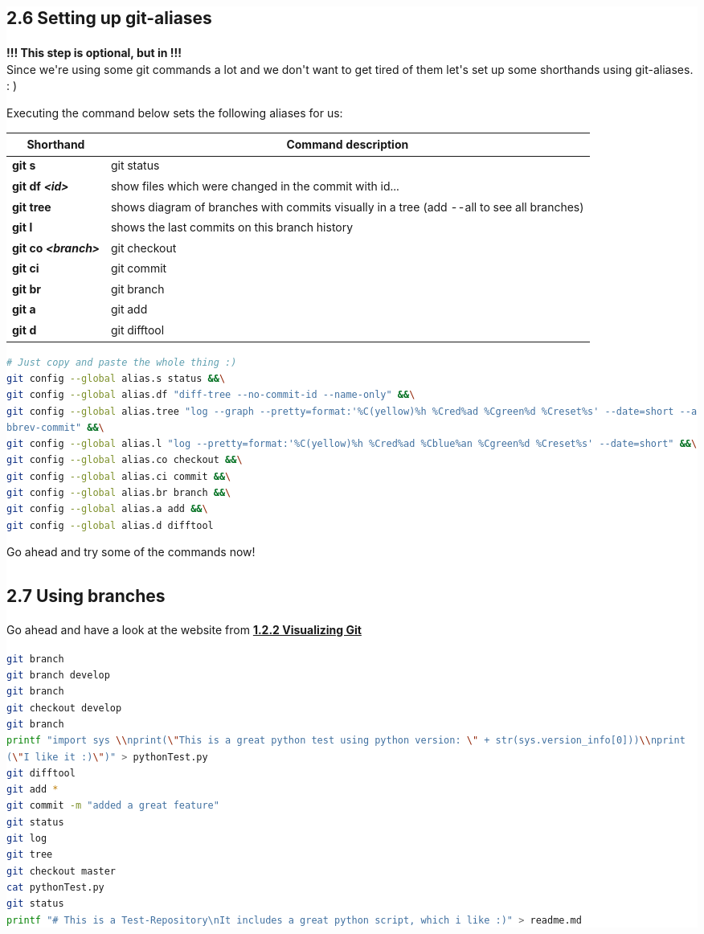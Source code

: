 ## 2.6 Setting up git-aliases
__!!! This step is optional, but in !!!__  
Since we're using some git commands a lot and we don't want to get tired of them let's set up some shorthands using git-aliases. : )  

Executing the command below sets the following aliases for us:  

| Shorthand               | Command description                                                                       |
| ----------------------- | ----------------------------------------------------------------------------------------- |
| __git s__               | git status                                                                                |
| __git df *\<id\>*__     | show files which were changed in the commit with id...                                    |
| __git tree__            | shows diagram of branches with commits visually in a tree (add --all to see all branches) |
| __git l__               | shows the last commits on this branch history                                             |
| __git co *\<branch\>*__ | git checkout                                                                              |
| __git ci__              | git commit                                                                                |
| __git br__              | git branch                                                                                |
| __git a__               | git add                                                                                   |
| __git d__               | git difftool                                                                              |


```bash
# Just copy and paste the whole thing :)
git config --global alias.s status &&\
git config --global alias.df "diff-tree --no-commit-id --name-only" &&\
git config --global alias.tree "log --graph --pretty=format:'%C(yellow)%h %Cred%ad %Cgreen%d %Creset%s' --date=short --abbrev-commit" &&\
git config --global alias.l "log --pretty=format:'%C(yellow)%h %Cred%ad %Cblue%an %Cgreen%d %Creset%s' --date=short" &&\
git config --global alias.co checkout &&\
git config --global alias.ci commit &&\
git config --global alias.br branch &&\
git config --global alias.a add &&\
git config --global alias.d difftool
```
Go ahead and try some of the commands now!

## 2.7 Using branches
Go ahead and have a look at the website from __[1.2.2 Visualizing Git](#1.2.2-visualizing-git)__

```bash
git branch
git branch develop
git branch
git checkout develop
git branch
printf "import sys \\nprint(\"This is a great python test using python version: \" + str(sys.version_info[0]))\\nprint(\"I like it :)\")" > pythonTest.py
git difftool
git add *
git commit -m "added a great feature"
git status
git log
git tree
git checkout master
cat pythonTest.py
git status
printf "# This is a Test-Repository\nIt includes a great python script, which i like :)" > readme.md
```
